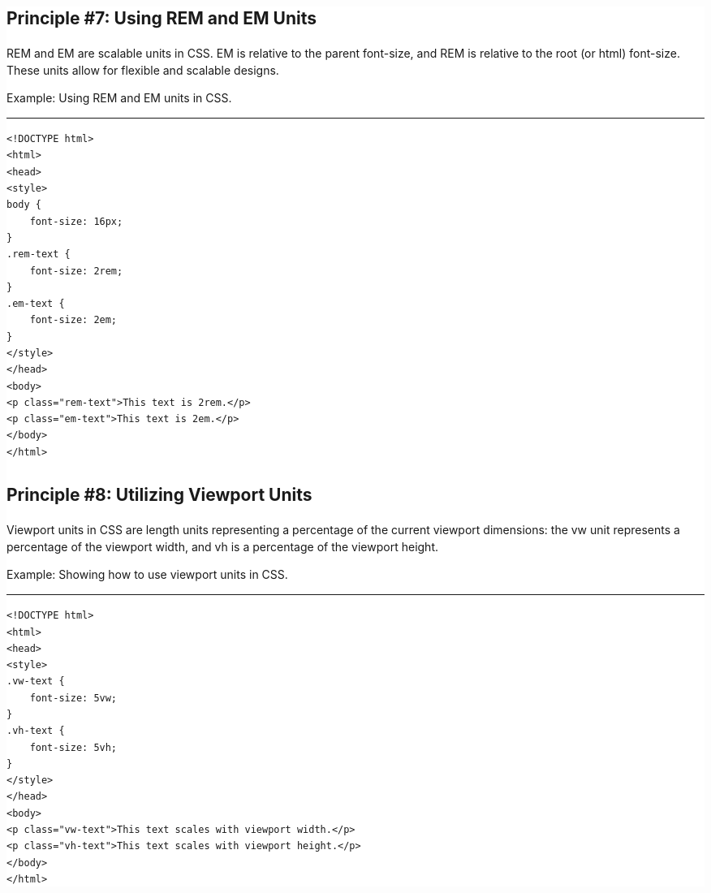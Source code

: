 ```

```
## Principle #7: Using REM and EM Units
REM and EM are scalable units in CSS. EM is relative to the parent font-size, and REM is relative to the root (or html) font-size. These units allow for flexible and scalable designs.

Example: Using REM and EM units in CSS.

---
```
<!DOCTYPE html>
<html>
<head>
<style>
body {
    font-size: 16px;
}
.rem-text {
    font-size: 2rem;
}
.em-text {
    font-size: 2em;
}
</style>
</head>
<body>
<p class="rem-text">This text is 2rem.</p>
<p class="em-text">This text is 2em.</p>
</body>
</html>

```

## Principle #8: Utilizing Viewport Units
Viewport units in CSS are length units representing a percentage of the current viewport dimensions: the vw unit represents a percentage of the viewport width, and vh is a percentage of the viewport height.

Example: Showing how to use viewport units in CSS.

---
```
<!DOCTYPE html>
<html>
<head>
<style>
.vw-text {
    font-size: 5vw;
}
.vh-text {
    font-size: 5vh;
}
</style>
</head>
<body>
<p class="vw-text">This text scales with viewport width.</p>
<p class="vh-text">This text scales with viewport height.</p>
</body>
</html>

```
